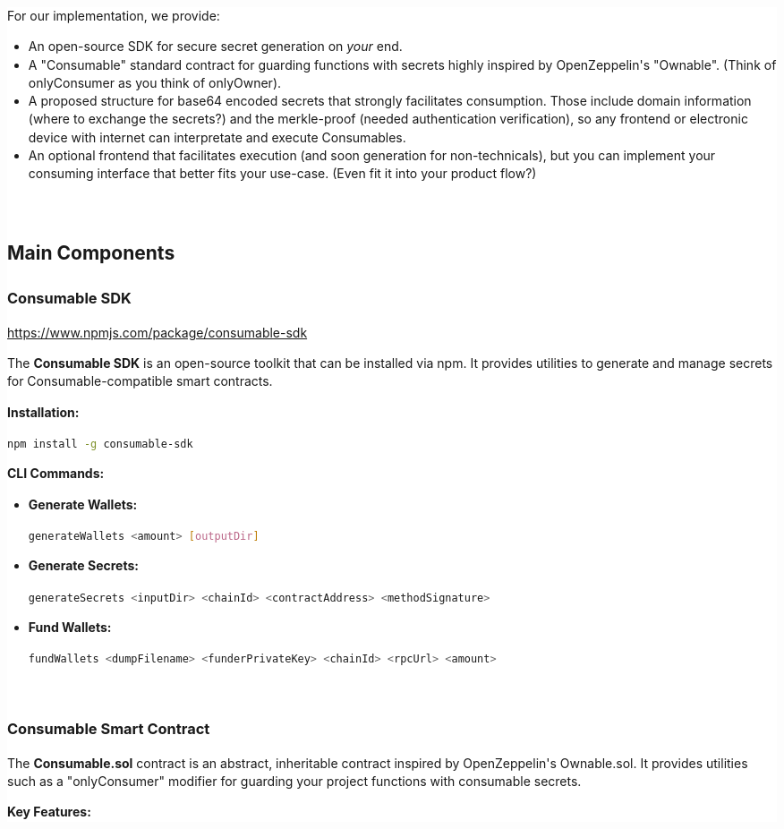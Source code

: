 For our implementation, we provide:
- An open-source SDK for secure secret generation on *your* end.
- A "Consumable" standard contract for guarding functions with secrets highly inspired by OpenZeppelin's "Ownable". (Think of onlyConsumer as you think of onlyOwner).
- A proposed structure for base64 encoded secrets that strongly facilitates consumption. Those include domain information (where to exchange the secrets?) and the merkle-proof (needed authentication verification), so any frontend or electronic device with internet can interpretate and execute Consumables.
- An optional frontend that facilitates execution (and soon generation for non-technicals), but you can implement your consuming interface that better fits your use-case. (Even fit it into your product flow?)


&nbsp;


## Main Components

### Consumable SDK

https://www.npmjs.com/package/consumable-sdk

The **Consumable SDK** is an open-source toolkit that can be installed via npm. It provides utilities to generate and manage secrets for Consumable-compatible smart contracts.

**Installation:**

```bash
npm install -g consumable-sdk
```

**CLI Commands:**

- **Generate Wallets:**
  ```bash
  generateWallets <amount> [outputDir]
  ```
- **Generate Secrets:**
  ```bash
  generateSecrets <inputDir> <chainId> <contractAddress> <methodSignature>
  ```
- **Fund Wallets:**
  ```bash
  fundWallets <dumpFilename> <funderPrivateKey> <chainId> <rpcUrl> <amount>
  ```


&nbsp;


### Consumable Smart Contract

The **Consumable.sol** contract is an abstract, inheritable contract inspired by OpenZeppelin's Ownable.sol. It provides utilities such as a "onlyConsumer" modifier for guarding your project functions with consumable secrets.

**Key Features:**
